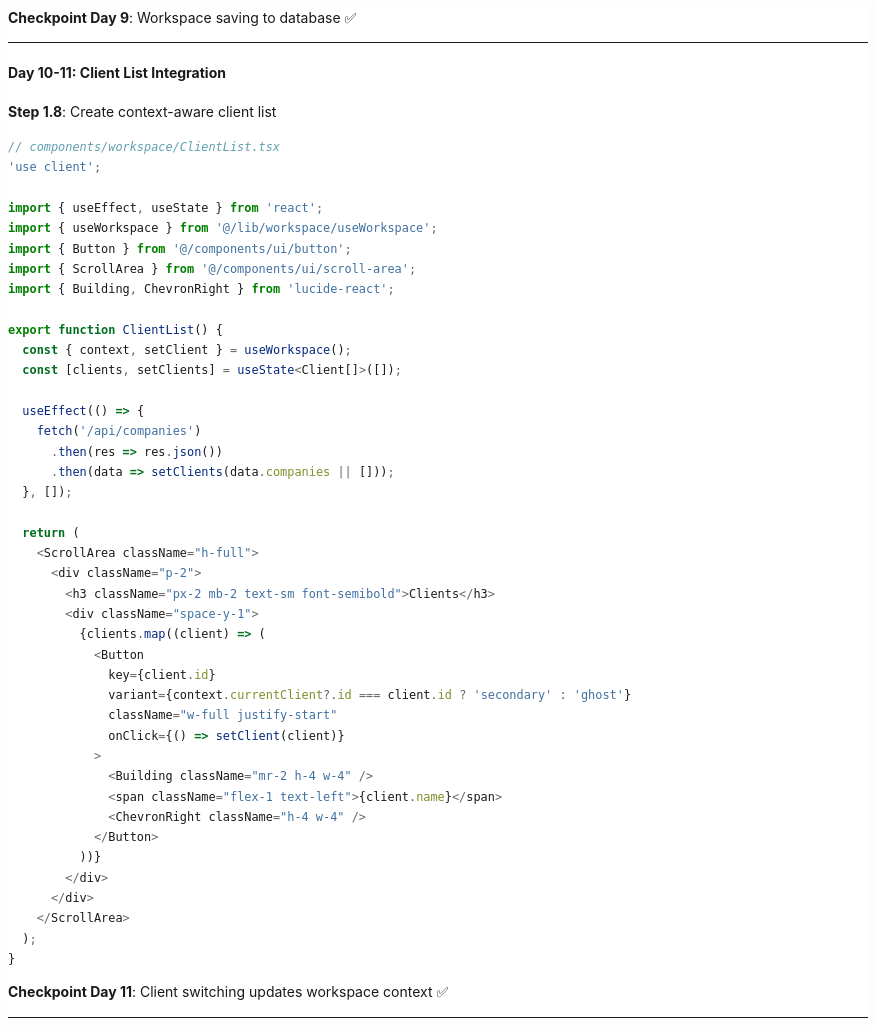 **Checkpoint Day 9**: Workspace saving to database ✅

---

#### Day 10-11: Client List Integration

**Step 1.8**: Create context-aware client list
```typescript
// components/workspace/ClientList.tsx
'use client';

import { useEffect, useState } from 'react';
import { useWorkspace } from '@/lib/workspace/useWorkspace';
import { Button } from '@/components/ui/button';
import { ScrollArea } from '@/components/ui/scroll-area';
import { Building, ChevronRight } from 'lucide-react';

export function ClientList() {
  const { context, setClient } = useWorkspace();
  const [clients, setClients] = useState<Client[]>([]);

  useEffect(() => {
    fetch('/api/companies')
      .then(res => res.json())
      .then(data => setClients(data.companies || []));
  }, []);

  return (
    <ScrollArea className="h-full">
      <div className="p-2">
        <h3 className="px-2 mb-2 text-sm font-semibold">Clients</h3>
        <div className="space-y-1">
          {clients.map((client) => (
            <Button
              key={client.id}
              variant={context.currentClient?.id === client.id ? 'secondary' : 'ghost'}
              className="w-full justify-start"
              onClick={() => setClient(client)}
            >
              <Building className="mr-2 h-4 w-4" />
              <span className="flex-1 text-left">{client.name}</span>
              <ChevronRight className="h-4 w-4" />
            </Button>
          ))}
        </div>
      </div>
    </ScrollArea>
  );
}
```

**Checkpoint Day 11**: Client switching updates workspace context ✅

---